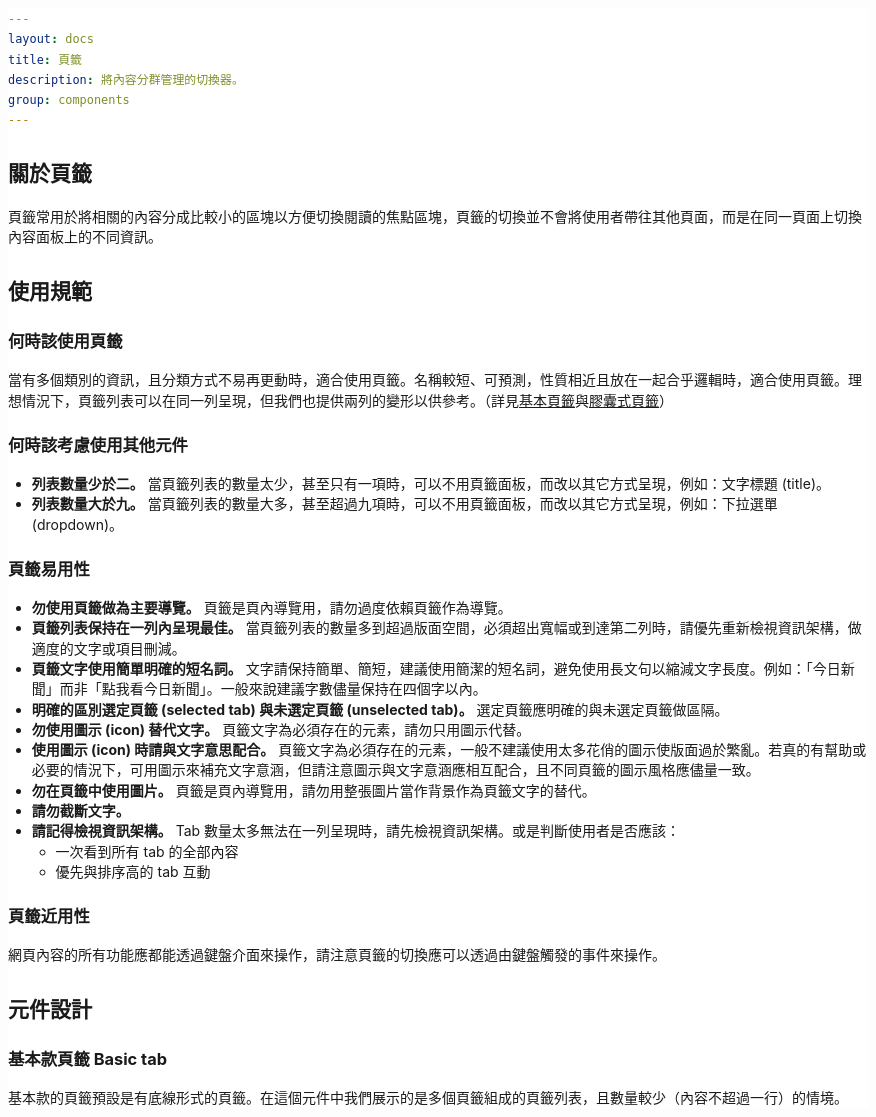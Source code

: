 ```yaml
---
layout: docs
title: 頁籤
description: 將內容分群管理的切換器。
group: components
---
```


## 關於頁籤

頁籤常用於將相關的內容分成比較小的區塊以方便切換閱讀的焦點區塊，頁籤的切換並不會將使用者帶往其他頁面，而是在同一頁面上切換內容面板上的不同資訊。

## 使用規範

### 何時該使用頁籤

當有多個類別的資訊，且分類方式不易再更動時，適合使用頁籤。名稱較短、可預測，性質相近且放在一起合乎邏輯時，適合使用頁籤。理想情況下，頁籤列表可以在同一列呈現，但我們也提供兩列的變形以供參考。（詳見[基本頁籤](/docs/components/tabs/#基本款頁籤-basic-tab)與[膠囊式頁籤](/docs/components/tabs/#膠囊式頁籤-pill-tab)）


### 何時該考慮使用其他元件

- **列表數量少於二。** 當頁籤列表的數量太少，甚至只有一項時，可以不用頁籤面板，而改以其它方式呈現，例如：文字標題 (title)。
- **列表數量大於九。** 當頁籤列表的數量大多，甚至超過九項時，可以不用頁籤面板，而改以其它方式呈現，例如：下拉選單 (dropdown)。

### 頁籤易用性

- **勿使用頁籤做為主要導覽。** 頁籤是頁內導覽用，請勿過度依賴頁籤作為導覽。
- **頁籤列表保持在一列內呈現最佳。** 當頁籤列表的數量多到超過版面空間，必須超出寬幅或到達第二列時，請優先重新檢視資訊架構，做適度的文字或項目刪減。
- **頁籤文字使用簡單明確的短名詞。** 文字請保持簡單、簡短，建議使用簡潔的短名詞，避免使用長文句以縮減文字長度。例如：「今日新聞」而非「點我看今日新聞」。一般來說建議字數儘量保持在四個字以內。
- **明確的區別選定頁籤 (selected tab) 與未選定頁籤 (unselected tab)。** 選定頁籤應明確的與未選定頁籤做區隔。
- **勿使用圖示 (icon) 替代文字。** 頁籤文字為必須存在的元素，請勿只用圖示代替。
- **使用圖示 (icon) 時請與文字意思配合。** 頁籤文字為必須存在的元素，一般不建議使用太多花俏的圖示使版面過於繁亂。若真的有幫助或必要的情況下，可用圖示來補充文字意涵，但請注意圖示與文字意涵應相互配合，且不同頁籤的圖示風格應儘量一致。
- **勿在頁籤中使用圖片。** 頁籤是頁內導覽用，請勿用整張圖片當作背景作為頁籤文字的替代。
- **請勿截斷文字。**
- **請記得檢視資訊架構。** Tab 數量太多無法在一列呈現時，請先檢視資訊架構。或是判斷使用者是否應該：
  - 一次看到所有 tab 的全部內容 
  - 優先與排序高的 tab 互動

### 頁籤近用性

網頁內容的所有功能應都能透過鍵盤介面來操作，請注意頁籤的切換應可以透過由鍵盤觸發的事件來操作。

## 元件設計

### 基本款頁籤 Basic tab

基本款的頁籤預設是有底線形式的頁籤。在這個元件中我們展示的是多個頁籤組成的頁籤列表，且數量較少（內容不超過一行）的情境。
